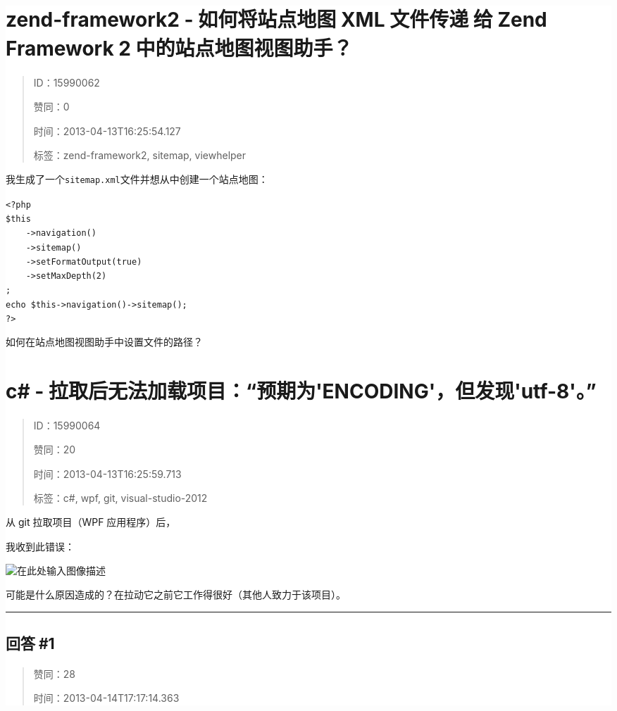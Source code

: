 # zend-framework2 - 如何将站点地图 XML 文件传递 给 Zend Framework 2 中的站点地图视图助手？

> ID：15990062
> 
> 赞同：0
> 
> 时间：2013-04-13T16:25:54.127
> 
> 标签：zend-framework2, sitemap, viewhelper

我生成了一个`sitemap.xml`文件并想从中创建一个站点地图：

```
<?php
$this
    ->navigation()
    ->sitemap()
    ->setFormatOutput(true)
    ->setMaxDepth(2)
;
echo $this->navigation()->sitemap();
?> 
```

如何在站点地图视图助手中设置文件的路径？

# c# - 拉取后无法加载项目：“预期为'ENCODING'，但发现'utf-8'。”

> ID：15990064
> 
> 赞同：20
> 
> 时间：2013-04-13T16:25:59.713
> 
> 标签：c#, wpf, git, visual-studio-2012

从 git 拉取项目（WPF 应用程序）后，

我收到此错误：

![在此处输入图像描述](https://i.stack.imgur.com/ouLaw.jpg)

可能是什么原因造成的？在拉动它之前它工作得很好（其他人致力于该项目）。

* * *

## 回答 #1

> 赞同：28
> 
> 时间：2013-04-14T17:17:14.363
